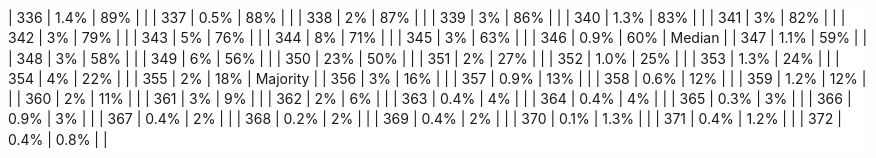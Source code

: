 | 336 | 1.4% | 89% |  |
| 337 | 0.5% | 88% |  |
| 338 | 2% | 87% |  |
| 339 | 3% | 86% |  |
| 340 | 1.3% | 83% |  |
| 341 | 3% | 82% |  |
| 342 | 3% | 79% |  |
| 343 | 5% | 76% |  |
| 344 | 8% | 71% |  |
| 345 | 3% | 63% |  |
| 346 | 0.9% | 60% | Median |
| 347 | 1.1% | 59% |  |
| 348 | 3% | 58% |  |
| 349 | 6% | 56% |  |
| 350 | 23% | 50% |  |
| 351 | 2% | 27% |  |
| 352 | 1.0% | 25% |  |
| 353 | 1.3% | 24% |  |
| 354 | 4% | 22% |  |
| 355 | 2% | 18% | Majority |
| 356 | 3% | 16% |  |
| 357 | 0.9% | 13% |  |
| 358 | 0.6% | 12% |  |
| 359 | 1.2% | 12% |  |
| 360 | 2% | 11% |  |
| 361 | 3% | 9% |  |
| 362 | 2% | 6% |  |
| 363 | 0.4% | 4% |  |
| 364 | 0.4% | 4% |  |
| 365 | 0.3% | 3% |  |
| 366 | 0.9% | 3% |  |
| 367 | 0.4% | 2% |  |
| 368 | 0.2% | 2% |  |
| 369 | 0.4% | 2% |  |
| 370 | 0.1% | 1.3% |  |
| 371 | 0.4% | 1.2% |  |
| 372 | 0.4% | 0.8% |  |
